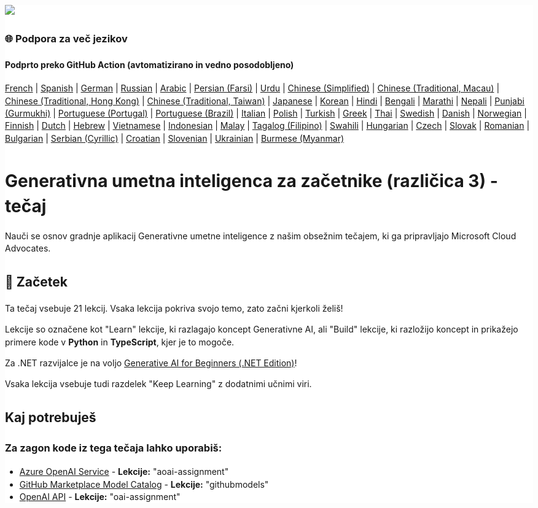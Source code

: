 [![](https://dcbadge.limes.pink/api/server/ByRwuEEgH4)](https://aka.ms/genai-discord?WT.mc_id=academic-105485-koreyst)

### 🌐 Podpora za več jezikov

#### Podprto preko GitHub Action (avtomatizirano in vedno posodobljeno)

[French](../fr/README.md) | [Spanish](../es/README.md) | [German](../de/README.md) | [Russian](../ru/README.md) | [Arabic](../ar/README.md) | [Persian (Farsi)](../fa/README.md) | [Urdu](../ur/README.md) | [Chinese (Simplified)](../zh/README.md) | [Chinese (Traditional, Macau)](../mo/README.md) | [Chinese (Traditional, Hong Kong)](../hk/README.md) | [Chinese (Traditional, Taiwan)](../tw/README.md) | [Japanese](../ja/README.md) | [Korean](../ko/README.md) | [Hindi](../hi/README.md) | [Bengali](../bn/README.md) | [Marathi](../mr/README.md) | [Nepali](../ne/README.md) | [Punjabi (Gurmukhi)](../pa/README.md) | [Portuguese (Portugal)](../pt/README.md) | [Portuguese (Brazil)](../br/README.md) | [Italian](../it/README.md) | [Polish](../pl/README.md) | [Turkish](../tr/README.md) | [Greek](../el/README.md) | [Thai](../th/README.md) | [Swedish](../sv/README.md) | [Danish](../da/README.md) | [Norwegian](../no/README.md) | [Finnish](../fi/README.md) | [Dutch](../nl/README.md) | [Hebrew](../he/README.md) | [Vietnamese](../vi/README.md) | [Indonesian](../id/README.md) | [Malay](../ms/README.md) | [Tagalog (Filipino)](../tl/README.md) | [Swahili](../sw/README.md) | [Hungarian](../hu/README.md) | [Czech](../cs/README.md) | [Slovak](../sk/README.md) | [Romanian](../ro/README.md) | [Bulgarian](../bg/README.md) | [Serbian (Cyrillic)](../sr/README.md) | [Croatian](../hr/README.md) | [Slovenian](./README.md) | [Ukrainian](../uk/README.md) | [Burmese (Myanmar)](../my/README.md)

# Generativna umetna inteligenca za začetnike (različica 3) - tečaj

Nauči se osnov gradnje aplikacij Generativne umetne inteligence z našim obsežnim tečajem, ki ga pripravljajo Microsoft Cloud Advocates.

## 🌱 Začetek

Ta tečaj vsebuje 21 lekcij. Vsaka lekcija pokriva svojo temo, zato začni kjerkoli želiš!

Lekcije so označene kot "Learn" lekcije, ki razlagajo koncept Generativne AI, ali "Build" lekcije, ki razložijo koncept in prikažejo primere kode v **Python** in **TypeScript**, kjer je to mogoče.

Za .NET razvijalce je na voljo [Generative AI for Beginners (.NET Edition)](https://github.com/microsoft/Generative-AI-for-beginners-dotnet?WT.mc_id=academic-105485-koreyst)!

Vsaka lekcija vsebuje tudi razdelek "Keep Learning" z dodatnimi učnimi viri.

## Kaj potrebuješ
### Za zagon kode iz tega tečaja lahko uporabiš:
 - [Azure OpenAI Service](https://aka.ms/genai-beginners/azure-open-ai?WT.mc_id=academic-105485-koreyst) - **Lekcije:** "aoai-assignment"
 - [GitHub Marketplace Model Catalog](https://aka.ms/genai-beginners/gh-models?WT.mc_id=academic-105485-koreyst) - **Lekcije:** "githubmodels"
 - [OpenAI API](https://aka.ms/genai-beginners/open-ai?WT.mc_id=academic-105485-koreyst) - **Lekcije:** "oai-assignment" 
   